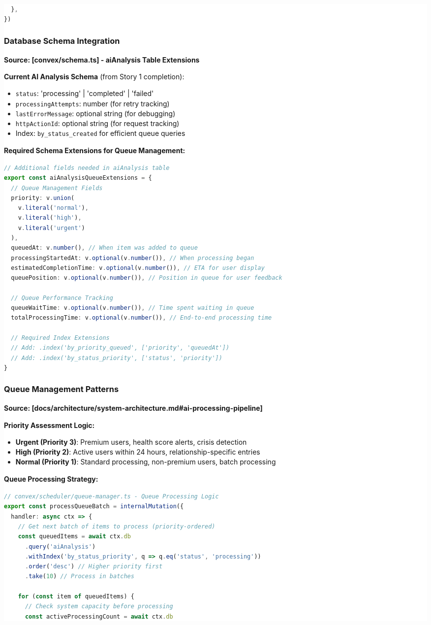 ```typescript
  },
})
```

### Database Schema Integration

**Source: [convex/schema.ts] - aiAnalysis Table Extensions**

**Current AI Analysis Schema** (from Story 1 completion):

- `status`: 'processing' | 'completed' | 'failed'
- `processingAttempts`: number (for retry tracking)
- `lastErrorMessage`: optional string (for debugging)
- `httpActionId`: optional string (for request tracking)
- Index: `by_status_created` for efficient queue queries

**Required Schema Extensions for Queue Management:**

```typescript
// Additional fields needed in aiAnalysis table
export const aiAnalysisQueueExtensions = {
  // Queue Management Fields
  priority: v.union(
    v.literal('normal'),
    v.literal('high'),
    v.literal('urgent')
  ),
  queuedAt: v.number(), // When item was added to queue
  processingStartedAt: v.optional(v.number()), // When processing began
  estimatedCompletionTime: v.optional(v.number()), // ETA for user display
  queuePosition: v.optional(v.number()), // Position in queue for user feedback

  // Queue Performance Tracking
  queueWaitTime: v.optional(v.number()), // Time spent waiting in queue
  totalProcessingTime: v.optional(v.number()), // End-to-end processing time

  // Required Index Extensions
  // Add: .index('by_priority_queued', ['priority', 'queuedAt'])
  // Add: .index('by_status_priority', ['status', 'priority'])
}
```

### Queue Management Patterns

**Source: [docs/architecture/system-architecture.md#ai-processing-pipeline]**

**Priority Assessment Logic:**

- **Urgent (Priority 3)**: Premium users, health score alerts, crisis detection
- **High (Priority 2)**: Active users within 24 hours, relationship-specific entries
- **Normal (Priority 1)**: Standard processing, non-premium users, batch processing

**Queue Processing Strategy:**

```typescript
// convex/scheduler/queue-manager.ts - Queue Processing Logic
export const processQueueBatch = internalMutation({
  handler: async ctx => {
    // Get next batch of items to process (priority-ordered)
    const queuedItems = await ctx.db
      .query('aiAnalysis')
      .withIndex('by_status_priority', q => q.eq('status', 'processing'))
      .order('desc') // Higher priority first
      .take(10) // Process in batches

    for (const item of queuedItems) {
      // Check system capacity before processing
      const activeProcessingCount = await ctx.db
```